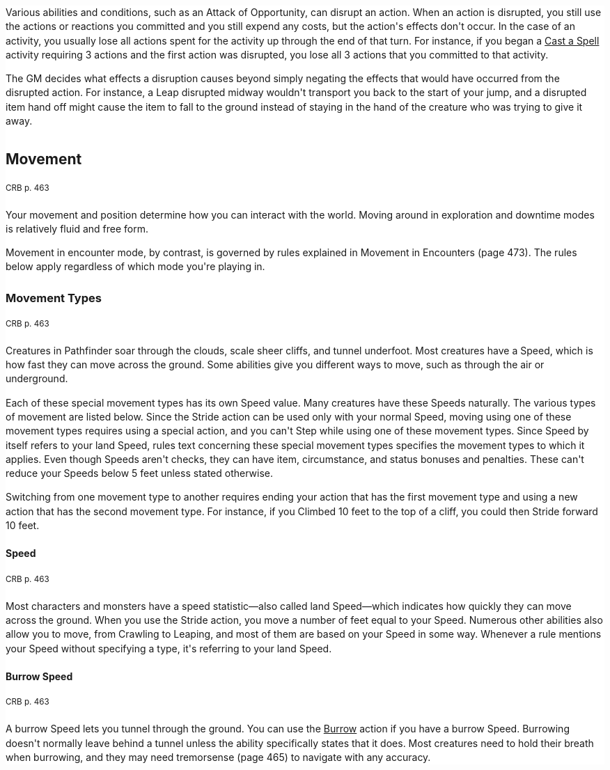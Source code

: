 Various abilities and conditions, such as an Attack of Opportunity, can disrupt an action. When an action is disrupted, you still use the actions or reactions you committed and you still expend any costs, but the action's effects don't occur. In the case of an activity, you usually lose all actions spent for the activity up through the end of that turn. For instance, if you began a [Cast a Spell](cast-a-spell.md) activity requiring 3 actions and the first action was disrupted, you lose all 3 actions that you committed to that activity.

The GM decides what effects a disruption causes beyond simply negating the effects that would have occurred from the disrupted action. For instance, a Leap disrupted midway wouldn't transport you back to the start of your jump, and a disrupted item hand off might cause the item to fall to the ground instead of staying in the hand of the creature who was trying to give it away.

## Movement
<sup>CRB p. 463</sup>

Your movement and position determine how you can interact with the world. Moving around in exploration and downtime modes is relatively fluid and free form.

Movement in encounter mode, by contrast, is governed by rules explained in Movement in Encounters (page 473). The rules below apply regardless of which mode you're playing in.

### Movement Types
<sup>CRB p. 463</sup>

Creatures in Pathfinder soar through the clouds, scale sheer cliffs, and tunnel underfoot. Most creatures have a Speed, which is how fast they can move across the ground. Some abilities give you different ways to move, such as through the air or underground.

Each of these special movement types has its own Speed value. Many creatures have these Speeds naturally. The various types of movement are listed below. Since the Stride action can be used only with your normal Speed, moving using one of these movement types requires using a special action, and you can't Step while using one of these movement types. Since Speed by itself refers to your land Speed, rules text concerning these special movement types specifies the movement types to which it applies. Even though Speeds aren't checks, they can have item, circumstance, and status bonuses and penalties. These can't reduce your Speeds below 5 feet unless stated otherwise.

Switching from one movement type to another requires ending your action that has the first movement type and using a new action that has the second movement type. For instance, if you Climbed 10 feet to the top of a cliff, you could then Stride forward 10 feet.

#### Speed
<sup>CRB p. 463</sup>

Most characters and monsters have a speed statistic—also called land Speed—which indicates how quickly they can move across the ground. When you use the Stride action, you move a number of feet equal to your Speed. Numerous other abilities also allow you to move, from Crawling to Leaping, and most of them are based on your Speed in some way. Whenever a rule mentions your Speed without specifying a type, it's referring to your land Speed.

#### Burrow Speed
<sup>CRB p. 463</sup>

A burrow Speed lets you tunnel through the ground. You can use the [Burrow](burrow.md) action if you have a burrow Speed. Burrowing doesn't normally leave behind a tunnel unless the ability specifically states that it does. Most creatures need to hold their breath when burrowing, and they may need tremorsense (page 465) to navigate with any accuracy.

